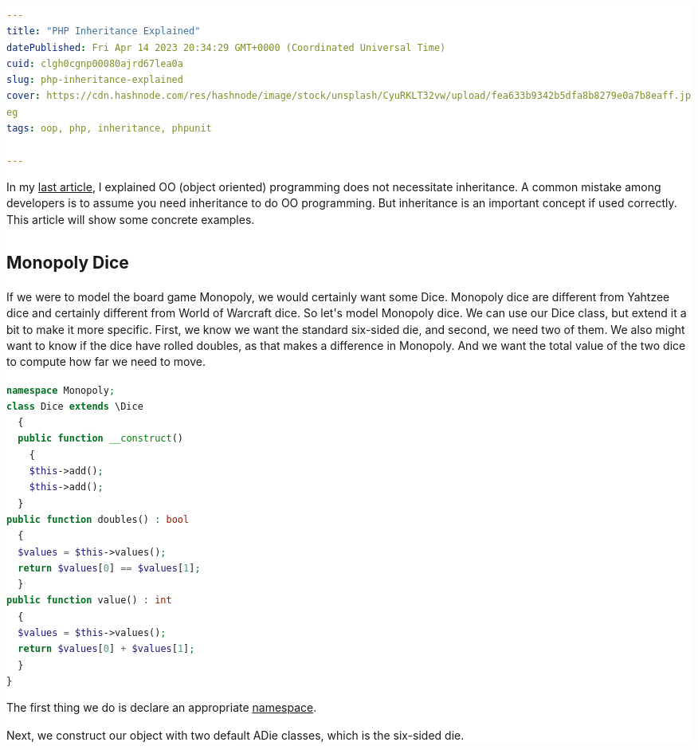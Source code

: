 ```yaml
---
title: "PHP Inheritance Explained"
datePublished: Fri Apr 14 2023 20:34:29 GMT+0000 (Coordinated Universal Time)
cuid: clgh0cgnp00080ajrd67lea0a
slug: php-inheritance-explained
cover: https://cdn.hashnode.com/res/hashnode/image/stock/unsplash/CyuRKLT32vw/upload/fea633b9342b5dfa8b8279e0a7b8eaff.jpeg
tags: oop, php, inheritance, phpunit

---
```


In my [last article](https://blog.phpfui.com/php-object-oriented-programming), I explained OO (object oriented) programming does not necessitate inheritance. A common mistake among developers is to assume you need inheritance to do OO programming. But inheritance is an important concept if used correctly. This article will show some concrete examples.

## Monopoly Dice

If we were to model the board game Monopoly, we would certainly want some Dice. Monopoly dice are different from Yahtzee dice and certainly different from World of Warcraft dice. So let's model Monopoly dice. We can use our Dice class, but extend it a bit to make it more specific. First, we know we want the standard six-sided die, and second, we need two of them. We also might want to know if the dice have rolled doubles, as that makes a difference in Monopoly. And we want the total value of the two dice to compute how far we need to move.

```php
namespace Monopoly;
class Dice extends \Dice
  {
  public function __construct()
    {
    $this->add();
    $this->add();
  }
public function doubles() : bool
  {
  $values = $this->values();
  return $values[0] == $values[1];
  }
public function value() : int
  {
  $values = $this->values();
  return $values[0] + $values[1];  
  }
}
```

The first thing we do is declare an appropriate [namespace](https://blog.phpfui.com/php-namespace-best-practice).

Next, we construct our object with two default ADie classes, which is the six-sided die.
